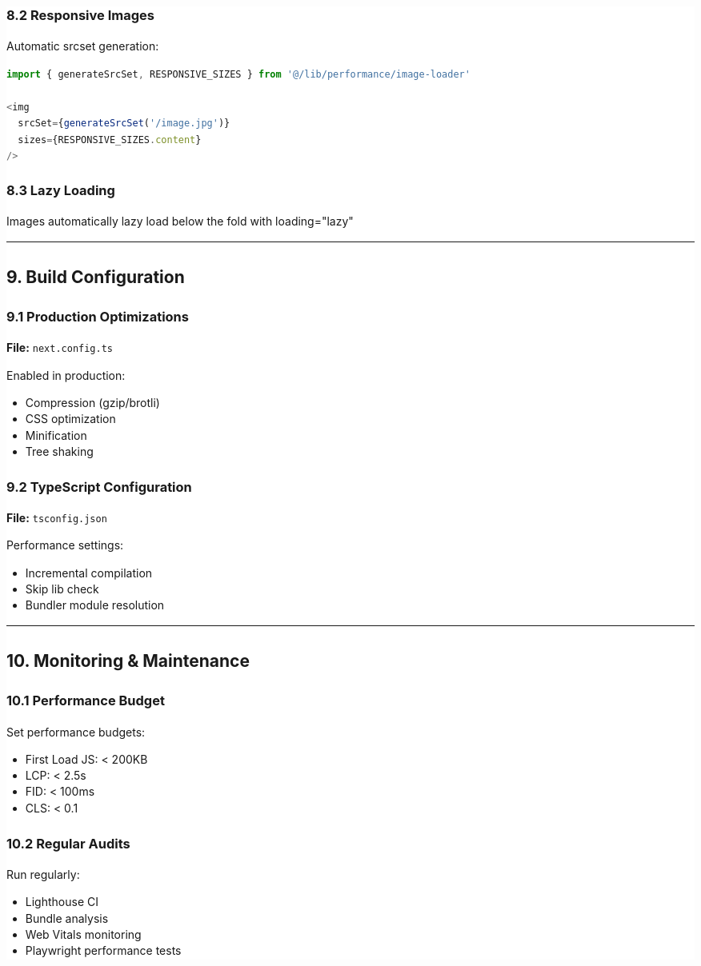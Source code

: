 ### 8.2 Responsive Images
Automatic srcset generation:
```typescript
import { generateSrcSet, RESPONSIVE_SIZES } from '@/lib/performance/image-loader'

<img
  srcSet={generateSrcSet('/image.jpg')}
  sizes={RESPONSIVE_SIZES.content}
/>
```

### 8.3 Lazy Loading
Images automatically lazy load below the fold with loading="lazy"

---

## 9. Build Configuration

### 9.1 Production Optimizations
**File:** `next.config.ts`

Enabled in production:
- Compression (gzip/brotli)
- CSS optimization
- Minification
- Tree shaking

### 9.2 TypeScript Configuration
**File:** `tsconfig.json`

Performance settings:
- Incremental compilation
- Skip lib check
- Bundler module resolution

---

## 10. Monitoring & Maintenance

### 10.1 Performance Budget
Set performance budgets:
- First Load JS: < 200KB
- LCP: < 2.5s
- FID: < 100ms
- CLS: < 0.1

### 10.2 Regular Audits
Run regularly:
- Lighthouse CI
- Bundle analysis
- Web Vitals monitoring
- Playwright performance tests
